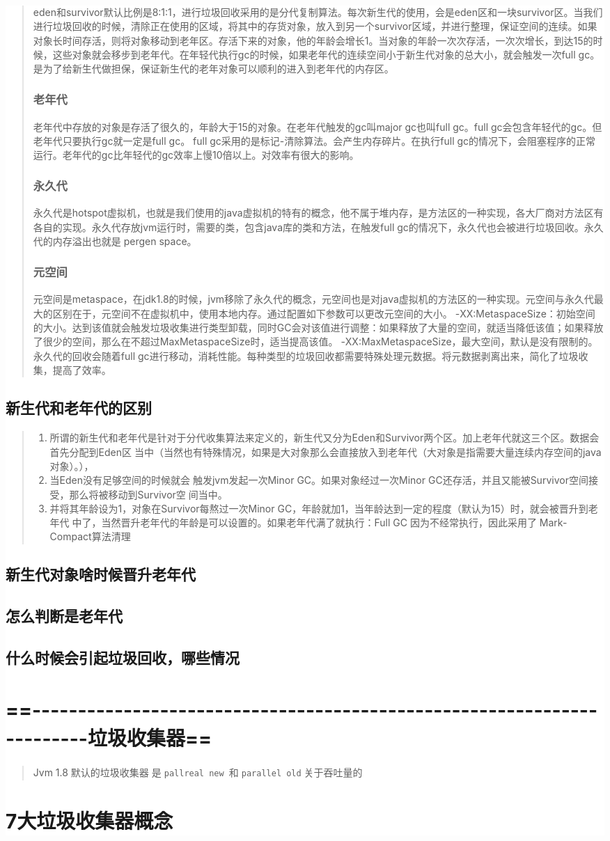 >eden和survivor默认比例是8:1:1，进行垃圾回收采用的是分代复制算法。每次新生代的使用，会是eden区和一块survivor区。当我们进行垃圾回收的时候，清除正在使用的区域，将其中的存货对象，放入到另一个survivor区域，并进行整理，保证空间的连续。如果对象长时间存活，则将对象移动到老年区。存活下来的对象，他的年龄会增长1。当对象的年龄一次次存活，一次次增长，到达15的时候，这些对象就会移步到老年代。在年轻代执行gc的时候，如果老年代的连续空间小于新生代对象的总大小，就会触发一次full gc。是为了给新生代做担保，保证新生代的老年对象可以顺利的进入到老年代的内存区。
>
>### 老年代
>
>老年代中存放的对象是存活了很久的，年龄大于15的对象。在老年代触发的gc叫major gc也叫full gc。full gc会包含年轻代的gc。但老年代只要执行gc就一定是full gc。
>full gc采用的是标记-清除算法。会产生内存碎片。在执行full gc的情况下，会阻塞程序的正常运行。老年代的gc比年轻代的gc效率上慢10倍以上。对效率有很大的影响。
>
>### 永久代
>
>永久代是hotspot虚拟机，也就是我们使用的java虚拟机的特有的概念，他不属于堆内存，是方法区的一种实现，各大厂商对方法区有各自的实现。永久代存放jvm运行时，需要的类，包含java库的类和方法，在触发full gc的情况下，永久代也会被进行垃圾回收。永久代的内存溢出也就是 pergen space。
>
>### 元空间
>
>元空间是metaspace，在jdk1.8的时候，jvm移除了永久代的概念，元空间也是对java虚拟机的方法区的一种实现。元空间与永久代最大的区别在于，元空间不在虚拟机中，使用本地内存。通过配置如下参数可以更改元空间的大小。
>-XX:MetaspaceSize：初始空间的大小。达到该值就会触发垃圾收集进行类型卸载，同时GC会对该值进行调整：如果释放了大量的空间，就适当降低该值；如果释放了很少的空间，那么在不超过MaxMetaspaceSize时，适当提高该值。
>-XX:MaxMetaspaceSize，最大空间，默认是没有限制的。
>永久代的回收会随着full gc进行移动，消耗性能。每种类型的垃圾回收都需要特殊处理元数据。将元数据剥离出来，简化了垃圾收集，提高了效率。





## 新生代和老年代的区别

>1. 所谓的新生代和老年代是针对于分代收集算法来定义的，新生代又分为Eden和Survivor两个区。加上老年代就这三个区。数据会首先分配到Eden区 当中（当然也有特殊情况，如果是大对象那么会直接放入到老年代（大对象是指需要大量连续内存空间的java对象）。），
>2. 当Eden没有足够空间的时候就会 触发jvm发起一次Minor GC。如果对象经过一次Minor GC还存活，并且又能被Survivor空间接受，那么将被移动到Survivor空 间当中。
>3. 并将其年龄设为1，对象在Survivor每熬过一次Minor GC，年龄就加1，当年龄达到一定的程度（默认为15）时，就会被晋升到老年代 中了，当然晋升老年代的年龄是可以设置的。如果老年代满了就执行：Full GC 因为不经常执行，因此采用了 Mark-Compact算法清理



## 新生代对象啥时候晋升老年代

## 怎么判断是老年代

## 什么时候会引起垃圾回收，哪些情况

# ==-----------------------------------------------------------------------垃圾收集器==

>Jvm 1.8 默认的垃圾收集器 是 `pallreal new `和 `parallel old`  关于吞吐量的



# 7大垃圾收集器概念
